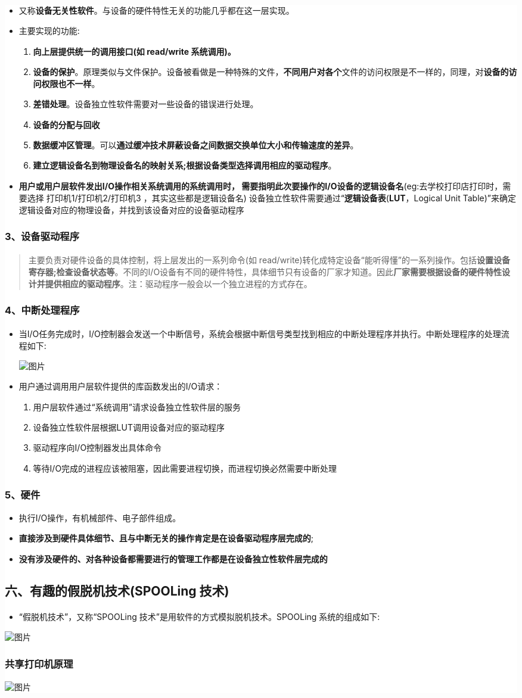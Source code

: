 * 又称**设备无关性软件**。与设备的硬件特性无关的功能几乎都在这一层实现。

* 主要实现的功能:

  1. **向上层提供统一的调用接口(如 read/write 系统调用)。**

  2. **设备的保护**。原理类似与文件保护。设备被看做是一种特殊的文件，**不同用户对各个**文件的访问权限是不一样的，同理，对**设备的访问权限也不一样**。

  3. **差错处理**。设备独立性软件需要对一些设备的错误进行处理。

  4. **设备的分配与回收**

  5. **数据缓冲区管理**。可以**通过缓冲技术屏蔽设备之间数据交换单位大小和传输速度的差异**。

  6. **建立逻辑设备名到物理设备名的映射关系;根据设备类型选择调用相应的驱动程序**。

* **用户或用户层软件发出I/O操作相关系统调用的系统调用时， 需要指明此次要操作的I/O设备的逻辑设备名**(eg:去学校打印店打印时，需要选择 打印机1/打印机2/打印机3 ，其实这些都是逻辑设备名) 设备独立性软件需要通过“**逻辑设备表**(**LUT**，Logical Unit Table)”来确定逻辑设备对应的物理设备，并找到该设备对应的设备驱动程序

### 3、设备驱动程序

> 主要负责对硬件设备的具体控制，将上层发出的一系列命令(如 read/write)转化成特定设备“能听得懂”的一系列操作。包括**设置设备寄存器;检查设备状态等**。不同的I/O设备有不同的硬件特性，具体细节只有设备的厂家才知道。因此**厂家需要根据设备的硬件特性设计并提供相应的驱动程序**。注：驱动程序一般会以一个独立进程的方式存在。

### 4、中断处理程序

* 当I/O任务完成时，I/O控制器会发送一个中断信号，系统会根据中断信号类型找到相应的中断处理程序并执行。中断处理程序的处理流程如下:

  ![图片](https://mmbiz.qpic.cn/mmbiz_jpg/5ic2qggSMqHkXHNHgyebRxQMpGdjl8b1qH3GOsu23eveOZq6tRun1TOnMSed0wUFz6FyAZdYIdH0tLgOMgccwtQ/640?wx_fmt=jpeg&wxfrom=5&wx_lazy=1&wx_co=1)

* 用户通过调用用户层软件提供的库函数发出的I/O请求：

  1. 用户层软件通过“系统调用”请求设备独立性软件层的服务

  2. 设备独立性软件层根据LUT调用设备对应的驱动程序

  3. 驱动程序向I/O控制器发出具体命令

  4. 等待I/O完成的进程应该被阻塞，因此需要进程切换，而进程切换必然需要中断处理



### 5、硬件

* 执行I/O操作，有机械部件、电子部件组成。

* **直接涉及到硬件具体细节、且与中断无关的操作肯定是在设备驱动程序层完成的**;
* **没有涉及硬件的、对各种设备都需要进行的管理工作都是在设备独立性软件层完成的**

## 六、有趣的假脱机技术(SPOOLing 技术)

* “假脱机技术”，又称“SPOOLing 技术”是用软件的方式模拟脱机技术。SPOOLing 系统的组成如下:

![图片](https://mmbiz.qpic.cn/mmbiz_jpg/5ic2qggSMqHkXHNHgyebRxQMpGdjl8b1qxoXR6RY8dg4OhzbywF5ewRwY7hjicbD7Q7hjrgO6x2QH48z9ZINIIZw/640?wx_fmt=jpeg&wxfrom=5&wx_lazy=1&wx_co=1)

### 共享打印机原理

![图片](https://mmbiz.qpic.cn/mmbiz_jpg/5ic2qggSMqHkXHNHgyebRxQMpGdjl8b1q0K5J3mqZZmicKvcVVvDUmRpvWn4GdzsZAs4pAFcobbl3JtPQLgvMnbQ/640?wx_fmt=jpeg&wxfrom=5&wx_lazy=1&wx_co=1)
